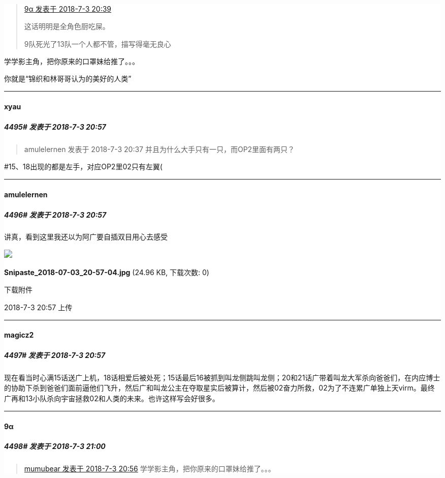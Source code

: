 
<blockquote><a href="httphttps://bbs.saraba1st.com/2b/forum.php?mod=redirect&amp;goto=findpost&amp;pid=40206434&amp;ptid=1719892" target="_blank">9α 发表于 2018-7-3 20:39</a>

这话明明是全角色厨吃屎。


9队死光了13队一个人都不管，描写得毫无良心</blockquote>
学学影主角，把你原来的口罩妹给推了。。。


你就是“锦织和林哥哥认为的美好的人类”


-----

####  xyau  
##### 4495#       发表于 2018-7-3 20:57


<blockquote>amulelernen 发表于 2018-7-3 20:37
并且为什么大手只有一只，而OP2里面有两只？</blockquote>
#15、18出现的都是左手，对应OP2里02只有左翼(


-----

####  amulelernen  
##### 4496#       发表于 2018-7-3 20:57


讲真，看到这里我还以为阿广要自插双目用心去感受


<img src="https://img.saraba1st.com/forum/201807/03/205728f6a6388qvqaq1mo5.jpg" referrerpolicy="no-referrer">


<strong>Snipaste_2018-07-03_20-57-04.jpg</strong> (24.96 KB, 下载次数: 0)

下载附件

2018-7-3 20:57 上传


-----

####  magicz2  
##### 4497#       发表于 2018-7-3 20:57


现在看当时心满15话送广上机，18话相爱后被处死；15话最后16被抓到叫龙侧跳叫龙侧；20和21话广带着叫龙大军杀向爸爸们，在内应博士的协助下杀到爸爸们面前逼他们飞升，然后广和叫龙公主在夺取星实后被算计，然后被02奋力所救，02为了不连累广单独上天virm。最终广再和13小队杀向宇宙拯救02和人类的未来。也许这样写会好很多。


-----

####  9α  
##### 4498#       发表于 2018-7-3 21:00


<blockquote><a href="httphttps://bbs.saraba1st.com/2b/forum.php?mod=redirect&amp;goto=findpost&amp;pid=40206591&amp;ptid=1719892" target="_blank">mumubear 发表于 2018-7-3 20:56</a>
学学影主角，把你原来的口罩妹给推了。。。
